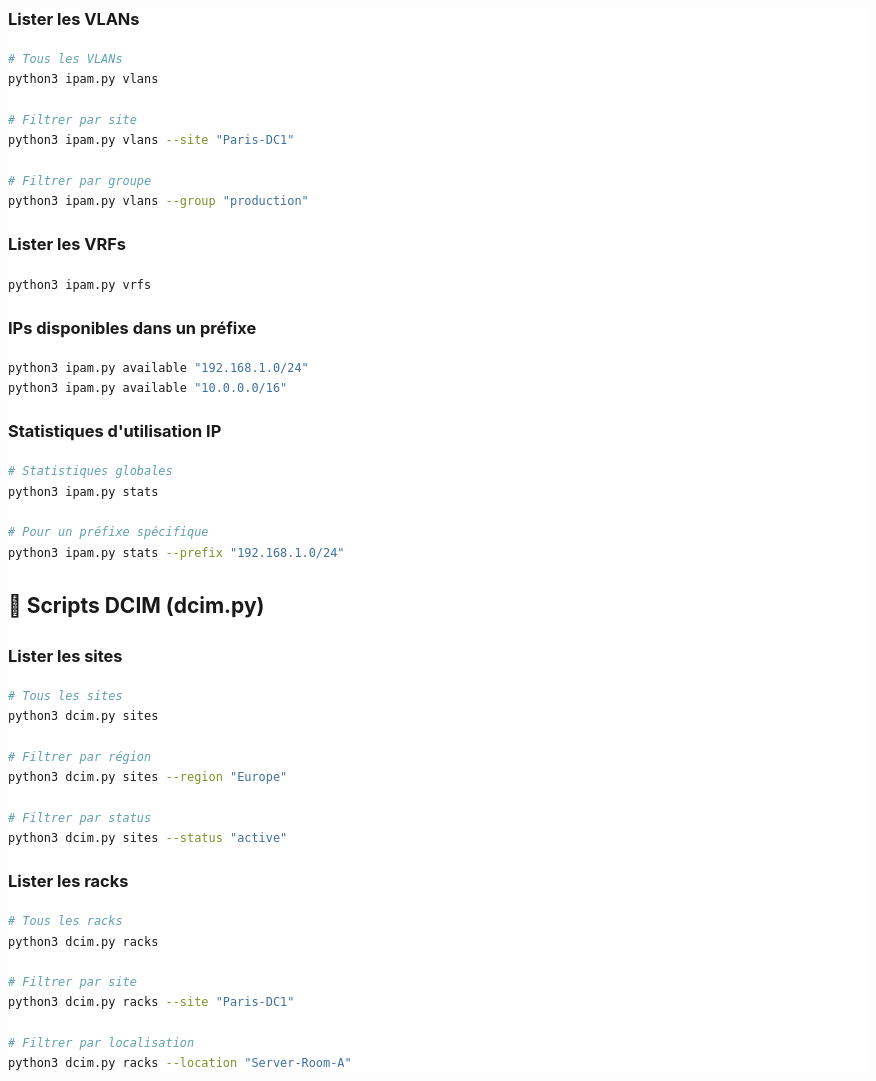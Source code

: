 ### Lister les VLANs
```bash
# Tous les VLANs
python3 ipam.py vlans

# Filtrer par site
python3 ipam.py vlans --site "Paris-DC1"

# Filtrer par groupe
python3 ipam.py vlans --group "production"
```

### Lister les VRFs
```bash
python3 ipam.py vrfs
```

### IPs disponibles dans un préfixe
```bash
python3 ipam.py available "192.168.1.0/24"
python3 ipam.py available "10.0.0.0/16"
```

### Statistiques d'utilisation IP
```bash
# Statistiques globales
python3 ipam.py stats

# Pour un préfixe spécifique
python3 ipam.py stats --prefix "192.168.1.0/24"
```

## 🏢 Scripts DCIM (dcim.py)

### Lister les sites
```bash
# Tous les sites
python3 dcim.py sites

# Filtrer par région
python3 dcim.py sites --region "Europe"

# Filtrer par status
python3 dcim.py sites --status "active"
```

### Lister les racks
```bash
# Tous les racks
python3 dcim.py racks

# Filtrer par site
python3 dcim.py racks --site "Paris-DC1"

# Filtrer par localisation
python3 dcim.py racks --location "Server-Room-A"
```
